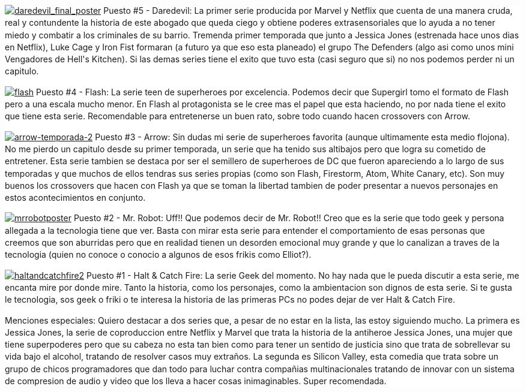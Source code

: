 <a href="http://www.neositelinux.com.ar/wp-content/uploads/2015/11/Daredevil_Final_Poster.png"><img class="  wp-image-2369 aligncenter" src="https://blogneositelinux.files.wordpress.com/2016/10/daredevil_final_poster.png" alt="daredevil_final_poster" width="254" height="361" /></a>
Puesto #5 - Daredevil: La primer serie producida por Marvel y Netflix que cuenta de una manera cruda, real y contundente la historia de este abogado que queda ciego y obtiene poderes extrasensoriales que lo ayuda a no tener miedo y combatir a los criminales de su barrio. Tremenda primer temporada que junto a Jessica Jones (estrenada hace unos dias en Netflix), Luke Cage y Iron Fist formaran (a futuro ya que eso esta planeado) el grupo The Defenders (algo asi como unos mini Vengadores de Hell's Kitchen). Si las demas series tiene el exito que tuvo esta (casi seguro que si) no nos podemos perder ni un capitulo.

<a href="http://www.neositelinux.com.ar/wp-content/uploads/2015/11/flash.jpg"><img class="  wp-image-2448 aligncenter" src="https://blogneositelinux.files.wordpress.com/2016/10/flash.jpg" alt="flash" width="416" height="218" /></a>
Puesto #4 - Flash: La serie teen de superheroes por excelencia. Podemos decir que Supergirl tomo el formato de Flash pero a una escala mucho menor. En Flash al protagonista se le cree mas el papel que esta haciendo, no por nada tiene el exito que tiene esta serie. Recomendable para entretenerse un buen rato, sobre todo cuando hacen crossovers con Arrow.

<a href="http://www.neositelinux.com.ar/wp-content/uploads/2015/11/arrow-temporada-2.png"><img class="  wp-image-2203 aligncenter" src="https://blogneositelinux.files.wordpress.com/2016/10/arrow-temporada-2.png" alt="arrow-temporada-2" width="298" height="298" /></a>
Puesto #3 - Arrow: Sin dudas mi serie de superheroes favorita (aunque ultimamente esta medio flojona). No me pierdo un capitulo desde su primer temporada, un serie que ha tenido sus altibajos pero que logra su cometido de entretener. Esta serie tambien se destaca por ser el semillero de superheroes de DC que fueron apareciendo a lo largo de sus temporadas y que muchos de ellos tendras sus series propias (como son Flash, Firestorm, Atom, White Canary, etc). Son muy buenos los crossovers que hacen con Flash ya que se toman la libertad tambien de poder presentar a nuevos personajes en estos acontecimientos en conjunto.

<a href="http://www.neositelinux.com.ar/wp-content/uploads/2015/07/mrrobotposter.jpg"><img class="  wp-image-2647 aligncenter" src="https://blogneositelinux.files.wordpress.com/2016/10/mrrobotposter.jpg" alt="mrrobotposter" width="246" height="362" /></a>
Puesto #2 - Mr. Robot: Uff!! Que podemos decir de Mr. Robot!! Creo que es la serie que todo geek y persona allegada a la tecnologia tiene que ver. Basta con mirar esta serie para entender el comportamiento de esas personas que creemos que son aburridas pero que en realidad tienen un desorden emocional muy grande y que lo canalizan a traves de la tecnologia (quien no conoce o conocio a algunos de esos frikis como Elliot?).

<a href="http://www.neositelinux.com.ar/wp-content/uploads/2015/11/HaltandCatchFire2.jpg"><img class="  wp-image-2543 aligncenter" src="https://blogneositelinux.files.wordpress.com/2016/10/haltandcatchfire2.jpg" alt="haltandcatchfire2" width="429" height="267" /></a>
Puesto #1 - Halt &amp; Catch Fire: La serie Geek del momento. No hay nada que le pueda discutir a esta serie, me encanta mire por donde mire. Tanto la historia, como los personajes, como la ambientacion son dignos de esta serie. Si te gusta le tecnologia, sos geek o friki o te interesa la historia de las primeras PCs no podes dejar de ver Halt &amp; Catch Fire.

Menciones especiales: Quiero destacar a dos series que, a pesar de no estar en la lista, las estoy siguiendo mucho.
La primera es Jessica Jones, la serie de coproduccion entre Netflix y Marvel que trata la historia de la antiheroe Jessica Jones, una mujer que tiene superpoderes pero que su cabeza no esta tan bien como para tener un sentido de justicia sino que trata de sobrellevar su vida bajo el alcohol, tratando de resolver casos muy extraños.
La segunda es Silicon Valley, esta comedia que trata sobre un grupo de chicos programadores que dan todo para luchar contra compañias multinacionales tratando de innovar con un sistema de compresion de audio y video que los lleva a hacer cosas inimaginables. Super recomendada.
